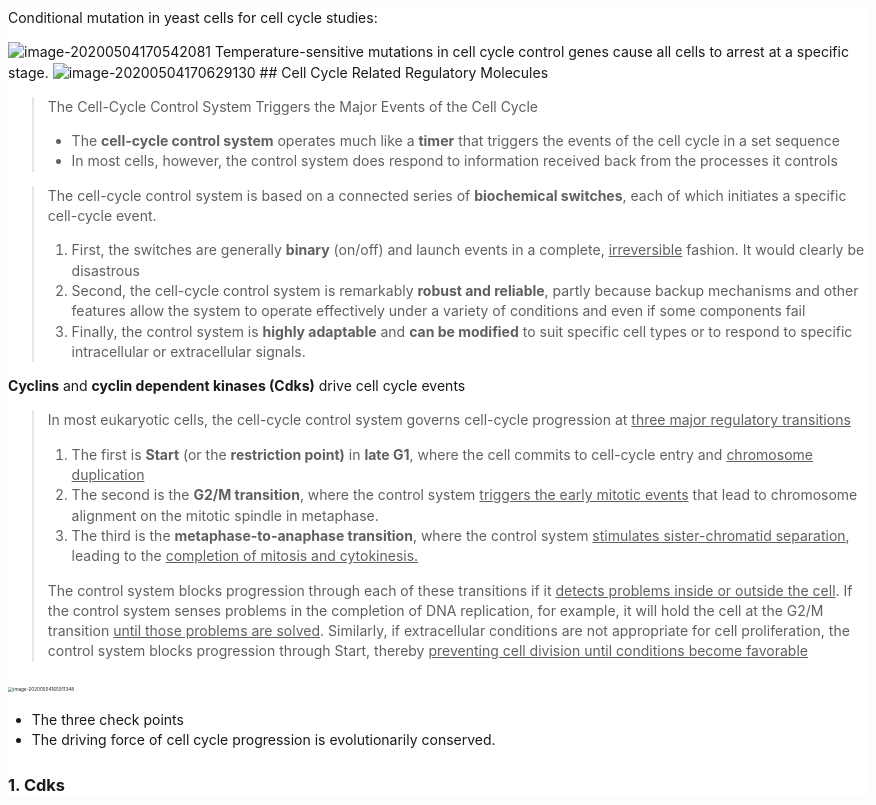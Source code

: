 Conditional mutation in yeast cells for cell cycle studies:

<img src="https://20190531-1259353497.cos.ap-guangzhou.myqcloud.com/Cell%20Biology/image-20200504170542081.png" alt="image-20200504170542081" style="zoom:100%;" />
Temperature-sensitive mutations in cell cycle control genes cause all cells to arrest at a specific stage.

<img src="https://20190531-1259353497.cos.ap-guangzhou.myqcloud.com/Cell%20Biology/image-20200504170629130.png" alt="image-20200504170629130" style="zoom:100%;" />
## Cell Cycle Related Regulatory Molecules

> The Cell-Cycle Control System Triggers the Major Events of the Cell Cycle
>
> + The **cell-cycle control system** operates much like a **timer** that triggers the events of the cell cycle in a set sequence
> + In most cells, however, the control system does respond to information received back from the processes it controls

> The cell-cycle control system is based on a connected series of **biochemical switches**, each of which initiates a specific cell-cycle event.
>
> 1. First, the switches are generally **binary** (on/off) and launch events in a complete, <u>irreversible</u> fashion. It would clearly be disastrous
> 2. Second, the cell-cycle control system is remarkably **robust and reliable**, partly because backup mechanisms and other features allow the system to operate effectively under a variety of conditions and even if some components fail
> 3. Finally, the control system is **highly adaptable** and **can be modified** to suit specific cell types or to respond to specific intracellular or extracellular signals.

**Cyclins** and **cyclin dependent kinases (Cdks)** drive cell cycle events

> In most eukaryotic cells, the cell-cycle control system governs cell-cycle progression at <u>three major regulatory transitions</u>
>
> 1. The first is **Start** (or the **restriction point)** in **late G1**, where the cell commits to cell-cycle entry and <u>chromosome duplication</u>
> 2. The second is the **G2/M transition**, where the control system <u>triggers the early mitotic events</u> that lead to chromosome alignment on the mitotic spindle in metaphase.
> 3. The third is the **metaphase-to-anaphase transition**, where the control system <u>stimulates sister-chromatid separation</u>, leading to the <u>completion of mitosis and cytokinesis.</u>
>
> The control system blocks progression through each of these transitions if it <u>detects problems inside or outside the cell</u>. If the control system senses problems in the completion of DNA replication, for example, it will hold the cell at the G2/M transition <u>until those problems are solved</u>. Similarly, if extracellular conditions are not appropriate for cell proliferation, the control system blocks progression through Start, thereby <u>preventing cell division until conditions become favorable</u>

<img src="https://20190531-1259353497.cos.ap-guangzhou.myqcloud.com/Cell%20Biology/image-20200504165911348.png" alt="image-20200504165911348" style="zoom: 33%;" />

+ The three check points
+ The driving force of cell cycle progression is evolutionarily conserved.

### 1. Cdks

